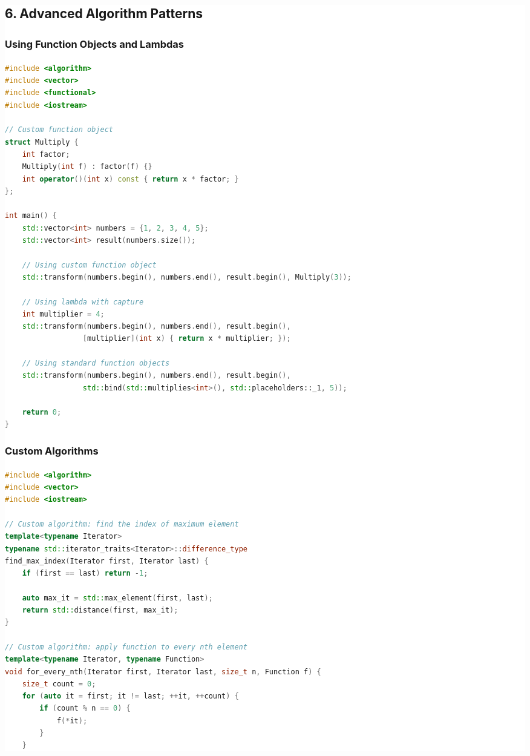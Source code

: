 
## 6. Advanced Algorithm Patterns

### Using Function Objects and Lambdas

```cpp
#include <algorithm>
#include <vector>
#include <functional>
#include <iostream>

// Custom function object
struct Multiply {
    int factor;
    Multiply(int f) : factor(f) {}
    int operator()(int x) const { return x * factor; }
};

int main() {
    std::vector<int> numbers = {1, 2, 3, 4, 5};
    std::vector<int> result(numbers.size());
    
    // Using custom function object
    std::transform(numbers.begin(), numbers.end(), result.begin(), Multiply(3));
    
    // Using lambda with capture
    int multiplier = 4;
    std::transform(numbers.begin(), numbers.end(), result.begin(),
                  [multiplier](int x) { return x * multiplier; });
    
    // Using standard function objects
    std::transform(numbers.begin(), numbers.end(), result.begin(),
                  std::bind(std::multiplies<int>(), std::placeholders::_1, 5));
    
    return 0;
}
```

### Custom Algorithms

```cpp
#include <algorithm>
#include <vector>
#include <iostream>

// Custom algorithm: find the index of maximum element
template<typename Iterator>
typename std::iterator_traits<Iterator>::difference_type
find_max_index(Iterator first, Iterator last) {
    if (first == last) return -1;
    
    auto max_it = std::max_element(first, last);
    return std::distance(first, max_it);
}

// Custom algorithm: apply function to every nth element
template<typename Iterator, typename Function>
void for_every_nth(Iterator first, Iterator last, size_t n, Function f) {
    size_t count = 0;
    for (auto it = first; it != last; ++it, ++count) {
        if (count % n == 0) {
            f(*it);
        }
    }
```